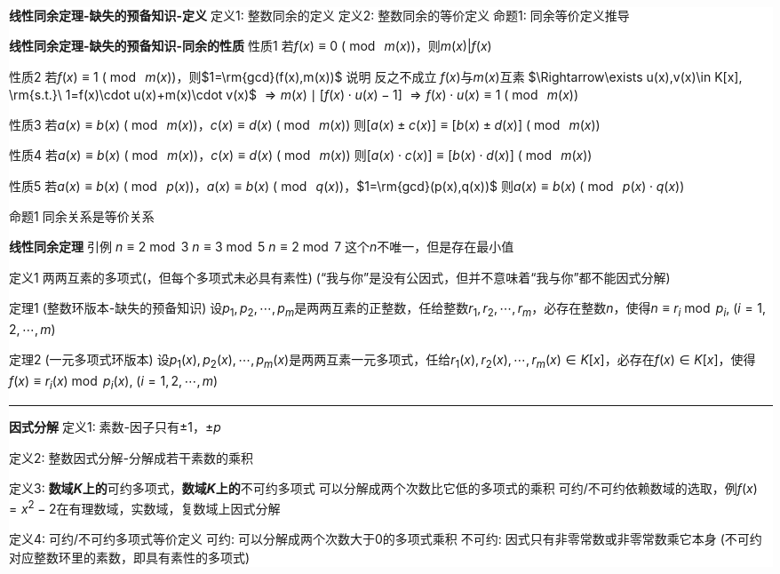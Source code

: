 **线性同余定理-缺失的预备知识-定义**
定义1: 整数同余的定义
定义2: 整数同余的等价定义
命题1: 同余等价定义推导

**线性同余定理-缺失的预备知识-同余的性质**
性质1 若$f(x)\equiv 0\ (\bmod\ m(x))$，则$m(x)|f(x)$

性质2 若$f(x)\equiv 1\ (\bmod\ m(x))$，则$1=\rm{gcd}(f(x),m(x))$
说明 反之不成立
$f(x)$与$m(x)$互素
$\Rightarrow\exists u(x),v(x)\in K[x], \rm{s.t.}\ 1=f(x)\cdot u(x)+m(x)\cdot v(x)$
$\Rightarrow m(x)\mid[f(x)\cdot u(x)-1]$
$\Rightarrow f(x)\cdot u(x)\equiv1\ (\bmod\ m(x))$

性质3 若$a(x)\equiv b(x)\ (\bmod\ m(x))$，$c(x)\equiv d(x)\ (\bmod\ m(x))$
则$[a(x)\pm c(x)]\equiv[b(x)\pm d(x)]\ (\bmod\ m(x))$

性质4 若$a(x)\equiv b(x)\ (\bmod\ m(x))$，$c(x)\equiv d(x)\ (\bmod\ m(x))$
则$[a(x)\cdot c(x)]\equiv[b(x)\cdot d(x)]\ (\bmod\ m(x))$

性质5 若$a(x)\equiv b(x)\ (\bmod\ p(x))$，$a(x)\equiv b(x)\ (\bmod\ q(x))$，$1=\rm{gcd}(p(x),q(x))$
则$a(x)\equiv b(x)\ (\bmod\ p(x)\cdot q(x))$

命题1 同余关系是等价关系

**线性同余定理**
引例
$n\equiv2\bmod3$
$n\equiv3\bmod5$
$n\equiv2\bmod7$
这个$n$不唯一，但是存在最小值

定义1 两两互素的多项式(，但每个多项式未必具有素性)
(“我与你”是没有公因式，但并不意味着“我与你”都不能因式分解)

定理1 (整数环版本-缺失的预备知识)
设$p_1,p_2,\cdots,p_m$是两两互素的正整数，任给整数$r_1,r_2,\cdots,r_m$，必存在整数$n$，使得$n\equiv r_i\bmod p_i,\ (i=1,2,\cdots,m)$

定理2 (一元多项式环版本)
设$p_1(x),p_2(x),\cdots,p_m(x)$是两两互素一元多项式，任给$r_1(x),r_2(x),\cdots,r_m(x)\in K[x]$，必存在$f(x)\in K[x]$，使得$f(x)\equiv r_i(x)\bmod p_i(x),\ (i=1,2,\cdots,m)$

---

**因式分解**
定义1: 素数-因子只有$\pm1$，$\pm p$

定义2: 整数因式分解-分解成若干素数的乘积

定义3: **数域$K$上的**可约多项式，**数域$K$上的**不可约多项式
可以分解成两个次数比它低的多项式的乘积
可约/不可约依赖数域的选取，例$f(x)=x^2-2$在有理数域，实数域，复数域上因式分解

定义4: 可约/不可约多项式等价定义
可约: 可以分解成两个次数大于0的多项式乘积
不可约: 因式只有非零常数或非零常数乘它本身
(不可约对应整数环里的素数，即具有素性的多项式)
